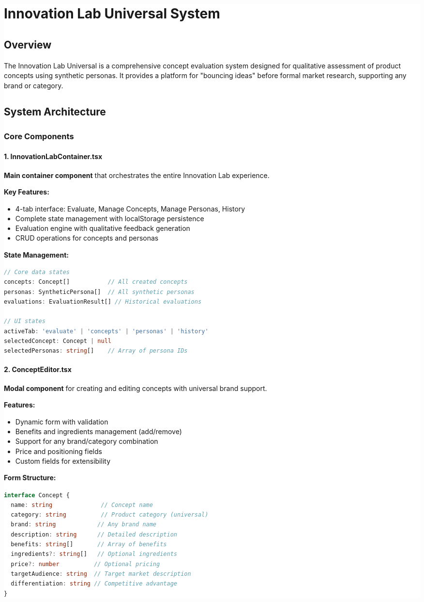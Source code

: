 # Innovation Lab Universal System

## Overview

The Innovation Lab Universal is a comprehensive concept evaluation system designed for qualitative assessment of product concepts using synthetic personas. It provides a platform for "bouncing ideas" before formal market research, supporting any brand or category.

## System Architecture

### Core Components

#### 1. InnovationLabContainer.tsx
**Main container component** that orchestrates the entire Innovation Lab experience.

**Key Features:**
- 4-tab interface: Evaluate, Manage Concepts, Manage Personas, History
- Complete state management with localStorage persistence
- Evaluation engine with qualitative feedback generation
- CRUD operations for concepts and personas

**State Management:**
```typescript
// Core data states
concepts: Concept[]           // All created concepts
personas: SyntheticPersona[]  // All synthetic personas
evaluations: EvaluationResult[] // Historical evaluations

// UI states
activeTab: 'evaluate' | 'concepts' | 'personas' | 'history'
selectedConcept: Concept | null
selectedPersonas: string[]    // Array of persona IDs
```

#### 2. ConceptEditor.tsx
**Modal component** for creating and editing concepts with universal brand support.

**Features:**
- Dynamic form with validation
- Benefits and ingredients management (add/remove)
- Support for any brand/category combination
- Price and positioning fields
- Custom fields for extensibility

**Form Structure:**
```typescript
interface Concept {
  name: string              // Concept name
  category: string          // Product category (universal)
  brand: string            // Any brand name
  description: string      // Detailed description
  benefits: string[]       // Array of benefits
  ingredients?: string[]   // Optional ingredients
  price?: number          // Optional pricing
  targetAudience: string  // Target market description
  differentiation: string // Competitive advantage
}
```
